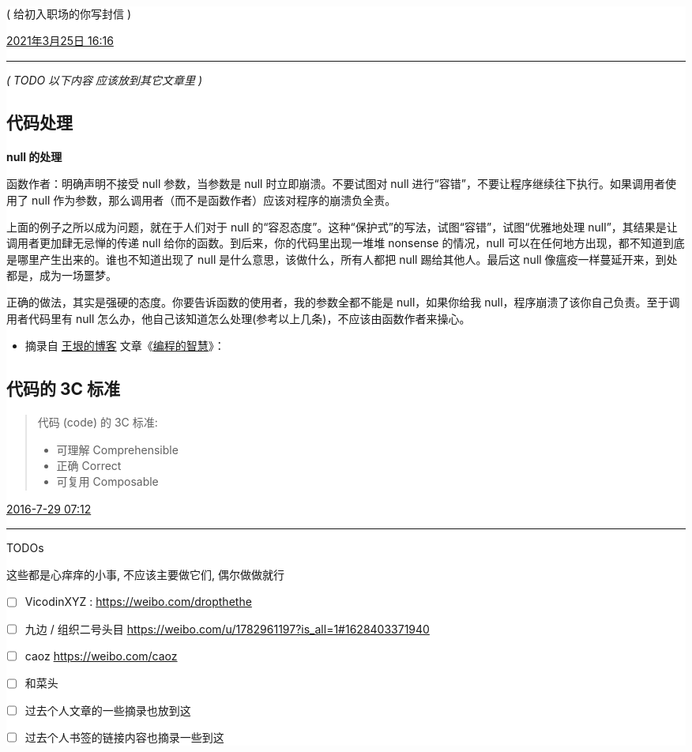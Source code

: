 ( 给初入职场的你写封信 )

[2021年3月25日 16:16](https://weibo.com/2889008044/K7PGLlrNl)

---

_( TODO 以下内容 应该放到其它文章里 )_

## 代码处理

**null 的处理**

函数作者：明确声明不接受 null 参数，当参数是 null 时立即崩溃。不要试图对 null 进行“容错”，不要让程序继续往下执行。如果调用者使用了 null 作为参数，那么调用者（而不是函数作者）应该对程序的崩溃负全责。

上面的例子之所以成为问题，就在于人们对于 null 的“容忍态度”。这种“保护式”的写法，试图“容错”，试图“优雅地处理 null”，其结果是让调用者更加肆无忌惮的传递 null 给你的函数。到后来，你的代码里出现一堆堆 nonsense 的情况，null 可以在任何地方出现，都不知道到底是哪里产生出来的。谁也不知道出现了 null 是什么意思，该做什么，所有人都把 null 踢给其他人。最后这 null 像瘟疫一样蔓延开来，到处都是，成为一场噩梦。

正确的做法，其实是强硬的态度。你要告诉函数的使用者，我的参数全都不能是 null，如果你给我 null，程序崩溃了该你自己负责。至于调用者代码里有 null 怎么办，他自己该知道怎么处理(参考以上几条)，不应该由函数作者来操心。

- 摘录自 [王垠的博客](http://www.yinwang.org/) 文章《[编程的智慧](http://www.yinwang.org/blog-cn/2015/11/21/programming-philosophy)》：

## 代码的 3C 标准

> 代码 (code) 的 3C 标准:
>
> - 可理解 Comprehensible
> - 正确 Correct
> - 可复用 Composable

[2016-7-29 07:12](http://weibo.com/1400854834/E12lWwXAJ)

---

TODOs

这些都是心痒痒的小事, 不应该主要做它们, 偶尔做做就行

- [ ] VicodinXYZ :
    https://weibo.com/dropthethe
- [ ] 九边 / 组织二号头目
    https://weibo.com/u/1782961197?is_all=1#1628403371940
- [ ] caoz
    https://weibo.com/caoz
- [ ] 和菜头
- [ ] 过去个人文章的一些摘录也放到这
- [ ] 过去个人书签的链接内容也摘录一些到这


